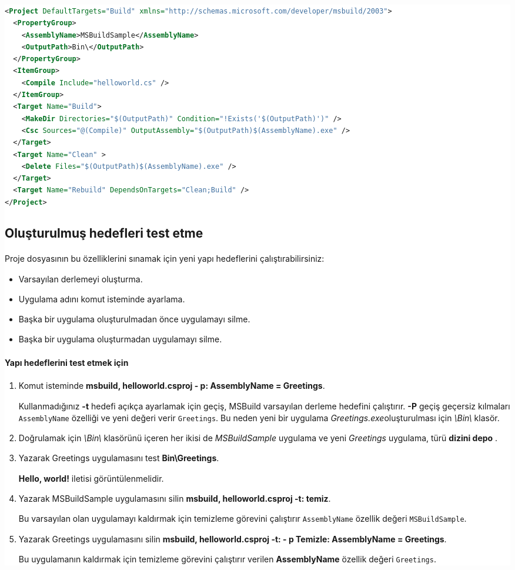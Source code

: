```xml
<Project DefaultTargets="Build" xmlns="http://schemas.microsoft.com/developer/msbuild/2003">
  <PropertyGroup>
    <AssemblyName>MSBuildSample</AssemblyName>
    <OutputPath>Bin\</OutputPath>
  </PropertyGroup>
  <ItemGroup>
    <Compile Include="helloworld.cs" />
  </ItemGroup>
  <Target Name="Build">
    <MakeDir Directories="$(OutputPath)" Condition="!Exists('$(OutputPath)')" />
    <Csc Sources="@(Compile)" OutputAssembly="$(OutputPath)$(AssemblyName).exe" />
  </Target>
  <Target Name="Clean" >
    <Delete Files="$(OutputPath)$(AssemblyName).exe" />
  </Target>
  <Target Name="Rebuild" DependsOnTargets="Clean;Build" />
</Project>
```

## <a name="test-the-build-targets"></a>Oluşturulmuş hedefleri test etme
 Proje dosyasının bu özelliklerini sınamak için yeni yapı hedeflerini çalıştırabilirsiniz:

- Varsayılan derlemeyi oluşturma.

- Uygulama adını komut isteminde ayarlama.

- Başka bir uygulama oluşturulmadan önce uygulamayı silme.

- Başka bir uygulama oluşturmadan uygulamayı silme.

#### <a name="to-test-the-build-targets"></a>Yapı hedeflerini test etmek için

1. Komut isteminde **msbuild, helloworld.csproj - p: AssemblyName = Greetings**.

     Kullanmadığınız **-t** hedefi açıkça ayarlamak için geçiş, MSBuild varsayılan derleme hedefini çalıştırır. **-P** geçiş geçersiz kılmaları `AssemblyName` özelliği ve yeni değeri verir `Greetings`. Bu neden yeni bir uygulama *Greetings.exe*oluşturulması için *\Bin\\*  klasör.

2. Doğrulamak için *\Bin\\*  klasörünü içeren her ikisi de *MSBuildSample* uygulama ve yeni *Greetings* uygulama, türü **dizini depo** .

3. Yazarak Greetings uygulamasını test **Bin\Greetings**.

     **Hello, world!** iletisi görüntülenmelidir.

4. Yazarak MSBuildSample uygulamasını silin **msbuild, helloworld.csproj -t: temiz**.

     Bu varsayılan olan uygulamayı kaldırmak için temizleme görevini çalıştırır `AssemblyName` özellik değeri `MSBuildSample`.

5. Yazarak Greetings uygulamasını silin **msbuild, helloworld.csproj -t: - p Temizle: AssemblyName = Greetings**.

     Bu uygulamanın kaldırmak için temizleme görevini çalıştırır verilen **AssemblyName** özellik değeri `Greetings`.
